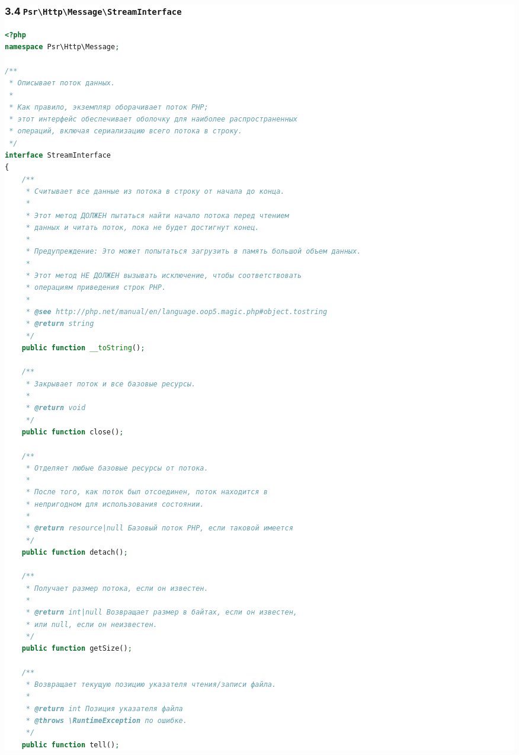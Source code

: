 ### 3.4 `Psr\Http\Message\StreamInterface`

~~~php
<?php
namespace Psr\Http\Message;

/**
 * Описывает поток данных.
 *
 * Как правило, экземпляр оборачивает поток PHP; 
 * этот интерфейс обеспечивает оболочку для наиболее распространенных
 * операций, включая сериализацию всего потока в строку.
 */
interface StreamInterface
{
    /**
     * Считывает все данные из потока в строку от начала до конца.
     *
     * Этот метод ДОЛЖЕН пытаться найти начало потока перед чтением 
     * данных и читать поток, пока не будет достигнут конец.
     *
     * Предупреждение: Это может попытаться загрузить в память большой объем данных.
     *
     * Этот метод НЕ ДОЛЖЕН вызывать исключение, чтобы соответствовать 
     * операциям приведения строк PHP.
     *
     * @see http://php.net/manual/en/language.oop5.magic.php#object.tostring
     * @return string
     */
    public function __toString();

    /**
     * Закрывает поток и все базовые ресурсы.
     *
     * @return void
     */
    public function close();

    /**
     * Отделяет любые базовые ресурсы от потока.
     *
     * После того, как поток был отсоединен, поток находится в 
     * непригодном для использования состоянии.
     *
     * @return resource|null Базовый поток PHP, если таковой имеется
     */
    public function detach();

    /**
     * Получает размер потока, если он известен.
     *
     * @return int|null Возвращает размер в байтах, если он известен, 
     * или null, если он неизвестен.
     */
    public function getSize();

    /**
     * Возвращает текущую позицию указателя чтения/записи файла.
     *
     * @return int Позиция указателя файла
     * @throws \RuntimeException по ошибке.
     */
    public function tell();
~~~
